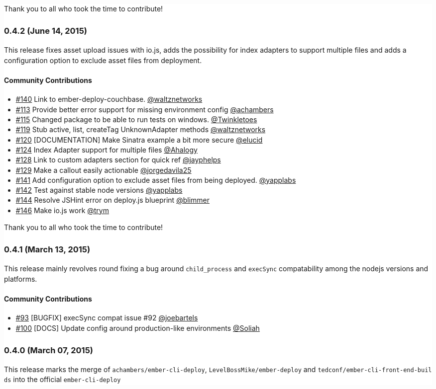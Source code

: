 Thank you to all who took the time to contribute!

### 0.4.2 (June 14, 2015)

This release fixes asset upload issues with io.js, adds the possibility for
index adapters to support multiple files and adds a configuration option to
exclude asset files from deployment.

#### Community Contributions

- [#140](https://github.com/ember-cli/ember-cli-deploy/pull/140) Link to ember-deploy-couchbase. [@waltznetworks](https://github.com/waltznetworks)
- [#113](https://github.com/ember-cli/ember-cli-deploy/pull/113) Provide better error support for missing environment config [@achambers](https://github.com/achambers)
- [#115](https://github.com/ember-cli/ember-cli-deploy/pull/115) Changed package to be able to run tests on windows. [@Twinkletoes](https://github.com/Twinkletoes)
- [#119](https://github.com/ember-cli/ember-cli-deploy/pull/119) Stub active, list, createTag UnknownAdapter methods [@waltznetworks](https://github.com/waltznetworks)
- [#120](https://github.com/ember-cli/ember-cli-deploy/pull/120) [DOCUMENTATION] Make Sinatra example a bit more secure [@elucid](https://github.com/elucid)
- [#124](https://github.com/ember-cli/ember-cli-deploy/pull/124) Index Adapter support for multiple files [@Ahalogy](https://github.com/Ahalogy)
- [#128](https://github.com/ember-cli/ember-cli-deploy/pull/128) Link to custom adapters section for quick ref [@jayphelps](https://github.com/jayphelps)
- [#129](https://github.com/ember-cli/ember-cli-deploy/pull/129) Make a callout easily actionable [@jorgedavila25](https://github.com/jorgedavila25)
- [#141](https://github.com/ember-cli/ember-cli-deploy/pull/141) Add configuration option to exclude asset files from being deployed. [@yapplabs](https://github.com/yapplabs)
- [#142](https://github.com/ember-cli/ember-cli-deploy/pull/142) Test against stable node versions [@yapplabs](https://github.com/yapplabs)
- [#144](https://github.com/ember-cli/ember-cli-deploy/pull/144) Resolve JSHint error on deploy.js blueprint [@blimmer](https://github.com/blimmer)
- [#146](https://github.com/ember-cli/ember-cli-deploy/pull/146) Make io.js work [@trym](https://github.com/trym)

Thank you to all who took the time to contribute!

### 0.4.1 (March 13, 2015)

This release mainly revolves round fixing a bug around `child_process` and `execSync` compatability among the nodejs versions and platforms.

#### Community Contributions

- [#93](https://github.com/ember-cli/ember-cli-deploy/pull/93) [BUGFIX] execSync compat issue #92 [@joebartels](https://github.com/joebartels)
- [#100](https://github.com/ember-cli/ember-cli-deploy/pull/100) [DOCS] Update config around production-like environments [@Soliah](https://github.com/Soliah)

### 0.4.0 (March 07, 2015)

This release marks the merge of `achambers/ember-cli-deploy`, `LevelBossMike/ember-deploy` and `tedconf/ember-cli-front-end-builds` into the official `ember-cli-deploy`
